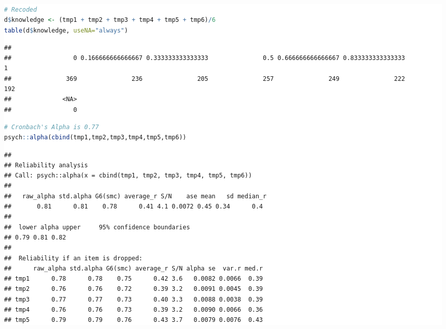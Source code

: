 ``` r
# Recoded
d$knowledge <- (tmp1 + tmp2 + tmp3 + tmp4 + tmp5 + tmp6)/6
table(d$knowledge, useNA="always")
```

    ## 
    ##                 0 0.166666666666667 0.333333333333333               0.5 0.666666666666667 0.833333333333333                 1 
    ##               369               236               205               257               249               222               192 
    ##              <NA> 
    ##                 0

``` r
# Cronbach's Alpha is 0.77
psych::alpha(cbind(tmp1,tmp2,tmp3,tmp4,tmp5,tmp6))
```

    ## 
    ## Reliability analysis   
    ## Call: psych::alpha(x = cbind(tmp1, tmp2, tmp3, tmp4, tmp5, tmp6))
    ## 
    ##   raw_alpha std.alpha G6(smc) average_r S/N    ase mean   sd median_r
    ##       0.81      0.81    0.78      0.41 4.1 0.0072 0.45 0.34      0.4
    ## 
    ##  lower alpha upper     95% confidence boundaries
    ## 0.79 0.81 0.82 
    ## 
    ##  Reliability if an item is dropped:
    ##      raw_alpha std.alpha G6(smc) average_r S/N alpha se  var.r med.r
    ## tmp1      0.78      0.78    0.75      0.42 3.6   0.0082 0.0066  0.39
    ## tmp2      0.76      0.76    0.72      0.39 3.2   0.0091 0.0045  0.39
    ## tmp3      0.77      0.77    0.73      0.40 3.3   0.0088 0.0038  0.39
    ## tmp4      0.76      0.76    0.73      0.39 3.2   0.0090 0.0066  0.36
    ## tmp5      0.79      0.79    0.76      0.43 3.7   0.0079 0.0076  0.43